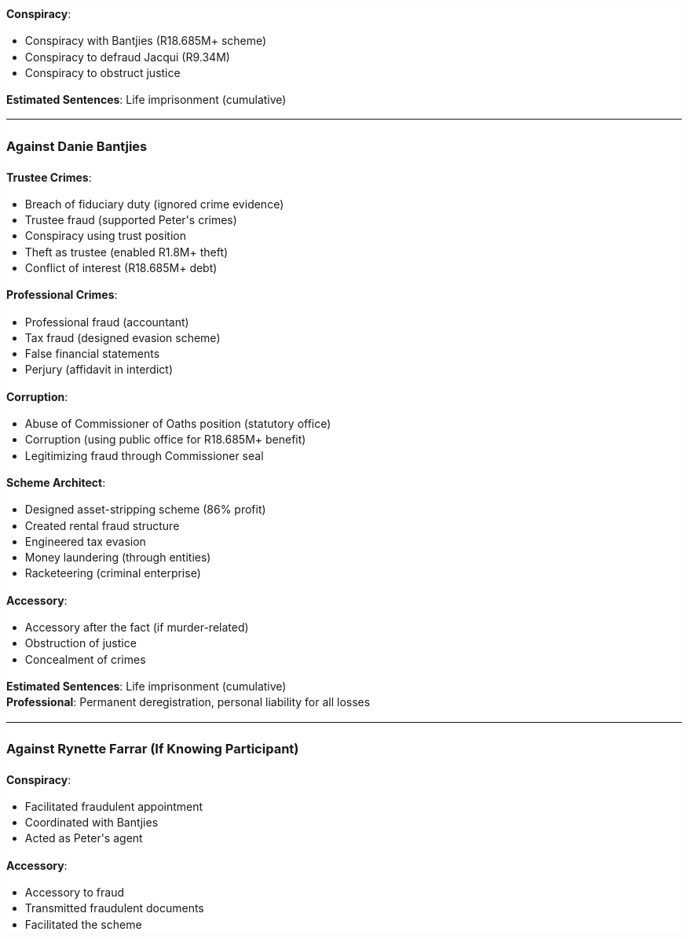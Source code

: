 **Conspiracy**:
- Conspiracy with Bantjies (R18.685M+ scheme)
- Conspiracy to defraud Jacqui (R9.34M)
- Conspiracy to obstruct justice

**Estimated Sentences**: Life imprisonment (cumulative)

---

### Against Danie Bantjies

**Trustee Crimes**:
- Breach of fiduciary duty (ignored crime evidence)
- Trustee fraud (supported Peter's crimes)
- Conspiracy using trust position
- Theft as trustee (enabled R1.8M+ theft)
- Conflict of interest (R18.685M+ debt)

**Professional Crimes**:
- Professional fraud (accountant)
- Tax fraud (designed evasion scheme)
- False financial statements
- Perjury (affidavit in interdict)

**Corruption**:
- Abuse of Commissioner of Oaths position (statutory office)
- Corruption (using public office for R18.685M+ benefit)
- Legitimizing fraud through Commissioner seal

**Scheme Architect**:
- Designed asset-stripping scheme (86% profit)
- Created rental fraud structure
- Engineered tax evasion
- Money laundering (through entities)
- Racketeering (criminal enterprise)

**Accessory**:
- Accessory after the fact (if murder-related)
- Obstruction of justice
- Concealment of crimes

**Estimated Sentences**: Life imprisonment (cumulative)  
**Professional**: Permanent deregistration, personal liability for all losses

---

### Against Rynette Farrar (If Knowing Participant)

**Conspiracy**:
- Facilitated fraudulent appointment
- Coordinated with Bantjies
- Acted as Peter's agent

**Accessory**:
- Accessory to fraud
- Transmitted fraudulent documents
- Facilitated the scheme
